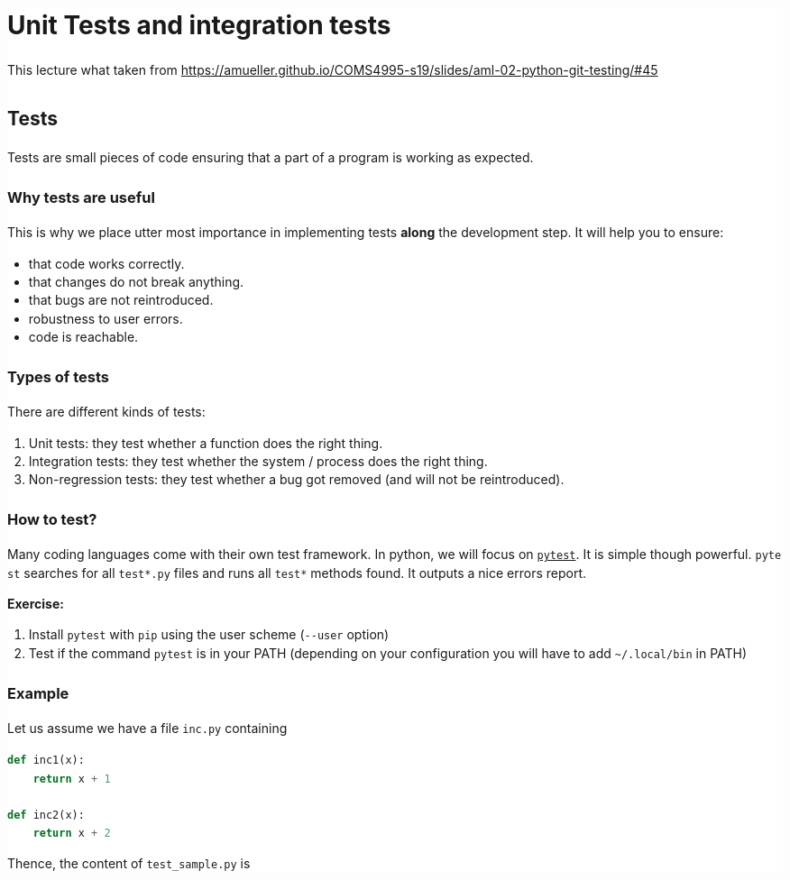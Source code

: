 # Unit Tests and integration tests

This lecture what taken from <https://amueller.github.io/COMS4995-s19/slides/aml-02-python-git-testing/#45>

## Tests

Tests are small pieces of code ensuring that a part of a program is working as expected.

### Why tests are useful

This is why we place utter most importance in implementing tests **along** the development step. It will help you to ensure:

- that code works correctly.
- that changes do not break anything.
- that bugs are not reintroduced.
- robustness to user errors.
- code is reachable.

### Types of tests

There are different kinds of tests:

1. Unit tests: they test whether a function does the right thing.
2. Integration tests: they test whether the system / process does the right thing.
3. Non-regression tests: they test whether a bug got removed (and will not be reintroduced).

### How to test?

Many coding languages come with their own test framework.
In python, we will focus on [`pytest`](http://doc.pytest.org).
It is simple though powerful. `pytest` searches for all `test*.py` files and runs all `test*` methods found. It outputs a nice errors report.

**Exercise:**

1. Install `pytest` with `pip` using the user scheme (`--user` option)
2. Test if the command `pytest` is in your PATH (depending on your configuration you will have to add `~/.local/bin` in PATH)

### Example

Let us assume we have a file `inc.py` containing

```python
def inc1(x):
    return x + 1

def inc2(x):
    return x + 2
```

Thence, the content of `test_sample.py` is
